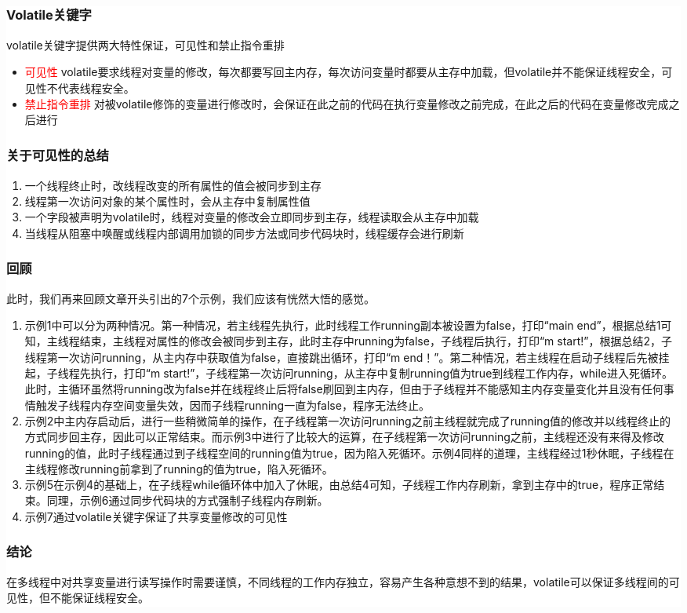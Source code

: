  ### Volatile关键字

volatile关键字提供两大特性保证，可见性和禁止指令重排

- <font color=red>可见性</font> volatile要求线程对变量的修改，每次都要写回主内存，每次访问变量时都要从主存中加载，但volatile并不能保证线程安全，可见性不代表线程安全。
- <font color=red>禁止指令重排</font> 对被volatile修饰的变量进行修改时，会保证在此之前的代码在执行变量修改之前完成，在此之后的代码在变量修改完成之后进行

### 关于可见性的总结

1. 一个线程终止时，改线程改变的所有属性的值会被同步到主存
2. 线程第一次访问对象的某个属性时，会从主存中复制属性值
3. 一个字段被声明为volatile时，线程对变量的修改会立即同步到主存，线程读取会从主存中加载
4. 当线程从阻塞中唤醒或线程内部调用加锁的同步方法或同步代码块时，线程缓存会进行刷新

### 回顾

此时，我们再来回顾文章开头引出的7个示例，我们应该有恍然大悟的感觉。

1. 示例1中可以分为两种情况。第一种情况，若主线程先执行，此时线程工作running副本被设置为false，打印“main end”，根据总结1可知，主线程结束，主线程对属性的修改会被同步到主存，此时主存中running为false，子线程后执行，打印“m start!”，根据总结2，子线程第一次访问running，从主内存中获取值为false，直接跳出循环，打印“m end！”。第二种情况，若主线程在启动子线程后先被挂起，子线程先执行，打印“m start!”，子线程第一次访问running，从主存中复制running值为true到线程工作内存，while进入死循环。此时，主循环虽然将running改为false并在线程终止后将false刷回到主内存，但由于子线程并不能感知主内存变量变化并且没有任何事情触发子线程内存空间变量失效，因而子线程running一直为false，程序无法终止。
2. 示例2中主内存启动后，进行一些稍微简单的操作，在子线程第一次访问running之前主线程就完成了running值的修改并以线程终止的方式同步回主存，因此可以正常结束。而示例3中进行了比较大的运算，在子线程第一次访问running之前，主线程还没有来得及修改running的值，此时子线程通过到子线程空间的running值为true，因为陷入死循环。示例4同样的道理，主线程经过1秒休眠，子线程在主线程修改running前拿到了running的值为true，陷入死循环。
3. 示例5在示例4的基础上，在子线程while循环体中加入了休眠，由总结4可知，子线程工作内存刷新，拿到主存中的true，程序正常结束。同理，示例6通过同步代码块的方式强制子线程内存刷新。
4. 示例7通过volatile关键字保证了共享变量修改的可见性

### 结论

在多线程中对共享变量进行读写操作时需要谨慎，不同线程的工作内存独立，容易产生各种意想不到的结果，volatile可以保证多线程间的可见性，但不能保证线程安全。

